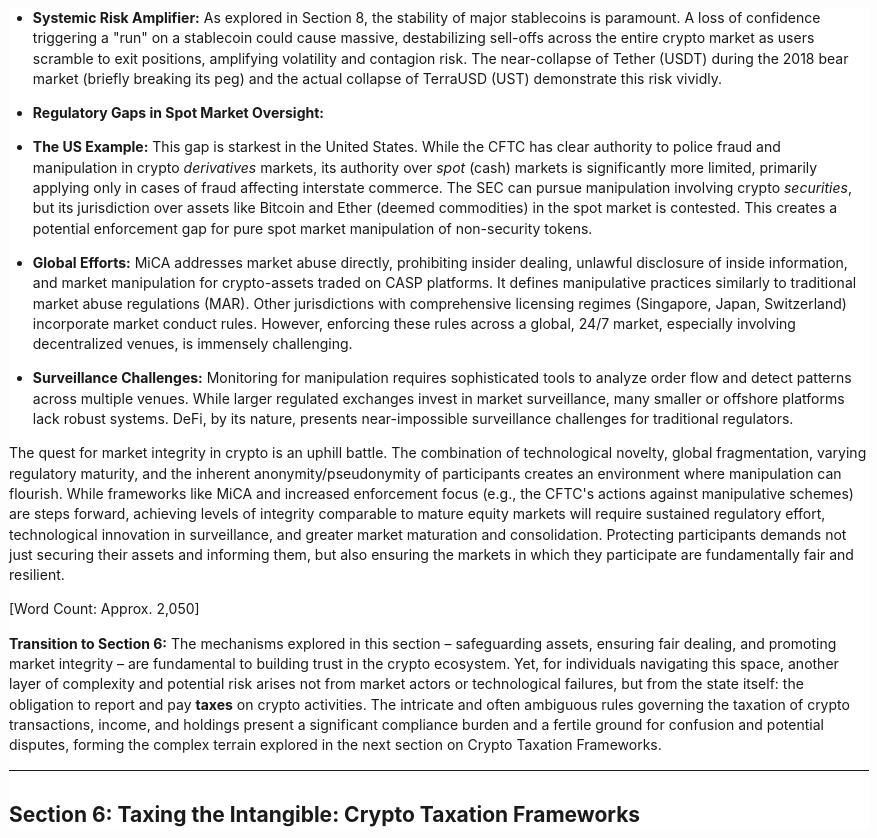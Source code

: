 *   **Systemic Risk Amplifier:** As explored in Section 8, the stability of major stablecoins is paramount. A loss of confidence triggering a "run" on a stablecoin could cause massive, destabilizing sell-offs across the entire crypto market as users scramble to exit positions, amplifying volatility and contagion risk. The near-collapse of Tether (USDT) during the 2018 bear market (briefly breaking its peg) and the actual collapse of TerraUSD (UST) demonstrate this risk vividly.

*   **Regulatory Gaps in Spot Market Oversight:**

*   **The US Example:** This gap is starkest in the United States. While the CFTC has clear authority to police fraud and manipulation in crypto *derivatives* markets, its authority over *spot* (cash) markets is significantly more limited, primarily applying only in cases of fraud affecting interstate commerce. The SEC can pursue manipulation involving crypto *securities*, but its jurisdiction over assets like Bitcoin and Ether (deemed commodities) in the spot market is contested. This creates a potential enforcement gap for pure spot market manipulation of non-security tokens.

*   **Global Efforts:** MiCA addresses market abuse directly, prohibiting insider dealing, unlawful disclosure of inside information, and market manipulation for crypto-assets traded on CASP platforms. It defines manipulative practices similarly to traditional market abuse regulations (MAR). Other jurisdictions with comprehensive licensing regimes (Singapore, Japan, Switzerland) incorporate market conduct rules. However, enforcing these rules across a global, 24/7 market, especially involving decentralized venues, is immensely challenging.

*   **Surveillance Challenges:** Monitoring for manipulation requires sophisticated tools to analyze order flow and detect patterns across multiple venues. While larger regulated exchanges invest in market surveillance, many smaller or offshore platforms lack robust systems. DeFi, by its nature, presents near-impossible surveillance challenges for traditional regulators.

The quest for market integrity in crypto is an uphill battle. The combination of technological novelty, global fragmentation, varying regulatory maturity, and the inherent anonymity/pseudonymity of participants creates an environment where manipulation can flourish. While frameworks like MiCA and increased enforcement focus (e.g., the CFTC's actions against manipulative schemes) are steps forward, achieving levels of integrity comparable to mature equity markets will require sustained regulatory effort, technological innovation in surveillance, and greater market maturation and consolidation. Protecting participants demands not just securing their assets and informing them, but also ensuring the markets in which they participate are fundamentally fair and resilient.

[Word Count: Approx. 2,050]

**Transition to Section 6:** The mechanisms explored in this section – safeguarding assets, ensuring fair dealing, and promoting market integrity – are fundamental to building trust in the crypto ecosystem. Yet, for individuals navigating this space, another layer of complexity and potential risk arises not from market actors or technological failures, but from the state itself: the obligation to report and pay **taxes** on crypto activities. The intricate and often ambiguous rules governing the taxation of crypto transactions, income, and holdings present a significant compliance burden and a fertile ground for confusion and potential disputes, forming the complex terrain explored in the next section on Crypto Taxation Frameworks.



---





## Section 6: Taxing the Intangible: Crypto Taxation Frameworks
